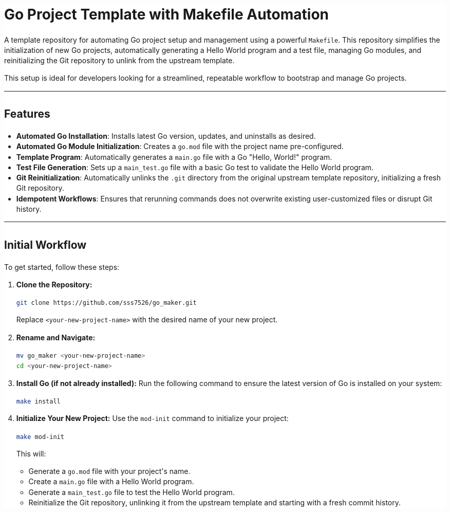 # Go Project Template with Makefile Automation

A template repository for automating Go project setup and management using a powerful `Makefile`. This repository simplifies the initialization of new Go projects, automatically generating a Hello World program and a test file, managing Go modules, and reinitializing the Git repository to unlink from the upstream template.

This setup is ideal for developers looking for a streamlined, repeatable workflow to bootstrap and manage Go projects.

---

## Features
- **Automated Go Installation**: Installs latest Go version, updates, and uninstalls as desired.
- **Automated Go Module Initialization**: Creates a `go.mod` file with the project name pre-configured.
- **Template Program**: Automatically generates a `main.go` file with a Go "Hello, World!" program.
- **Test File Generation**: Sets up a `main_test.go` file with a basic Go test to validate the Hello World program.
- **Git Reinitialization**: Automatically unlinks the `.git` directory from the original upstream template repository, initializing a fresh Git repository.
- **Idempotent Workflows**: Ensures that rerunning commands does not overwrite existing user-customized files or disrupt Git history.

---

## Initial Workflow

To get started, follow these steps:

1. **Clone the Repository:**
   ```bash
   git clone https://github.com/sss7526/go_maker.git
   ```
   Replace `<your-new-project-name>` with the desired name of your new project.

2. **Rename and Navigate:**
   ```bash
   mv go_maker <your-new-project-name>
   cd <your-new-project-name>
   ```

3. **Install Go (if not already installed):**
   Run the following command to ensure the latest version of Go is installed on your system:
   ```bash
   make install
   ```

4. **Initialize Your New Project:**
   Use the `mod-init` command to initialize your project:
   ```bash
   make mod-init
   ```
   This will:
   - Generate a `go.mod` file with your project's name.
   - Create a `main.go` file with a Hello World program.
   - Generate a `main_test.go` file to test the Hello World program.
   - Reinitialize the Git repository, unlinking it from the upstream template and starting with a fresh commit history.
